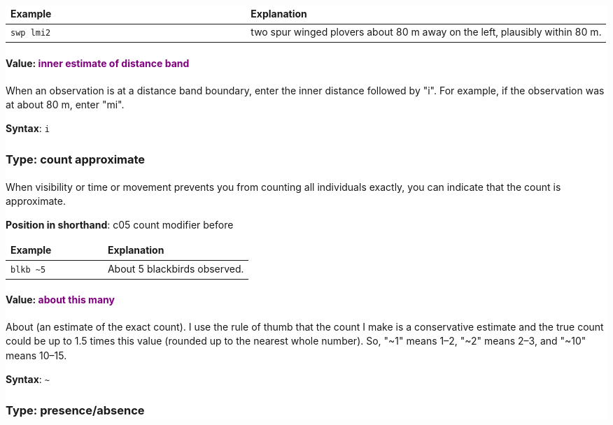 <table class="table table-striped table-hover">
		  <thead>
		    <tr class="warning">
		      <td width="40%"><strong>Example</strong></td>
		      <td width="60%"><strong>Explanation</strong></td>
		    </tr>
		  </thead>
		  <tbody>
		    <tr>
		      <td><code>swp lmi2</code></td>
		      <td>two spur winged plovers about 80 m away on the left, plausibly within 80 m.</td>
		    </tr>
		   </tbody>
		   </table>

#### Value: <span style="color:purple">**inner estimate of distance band**</span>

When an observation is at a distance band boundary, enter the inner distance followed by "i". For example, if the observation was at about 80 m, enter "mi".

**Syntax**: `i`

### Type: **count approximate**

When visibility or time or movement prevents you from counting all individuals exactly, you can indicate that the count is approximate.

**Position in shorthand**: c05 count modifier before

<table class="table table-striped table-hover">
		  <thead>
		    <tr class="warning">
		      <td width="40%"><strong>Example</strong></td>
		      <td width="60%"><strong>Explanation</strong></td>
		    </tr>
		  </thead>
		  <tbody>
		    <tr>
		      <td><code>blkb ~5</code></td>
		      <td>About 5 blackbirds observed.</td>
		    </tr>
		   </tbody>
		   </table>

#### Value: <span style="color:purple">**about this many**</span>

About (an estimate of the exact count). I use the rule of thumb that the count I make is a conservative estimate and the true count could be up to 1.5 times this value (rounded up to the nearest whole number). So, "~1" means 1–2, "~2" means 2–3, and "~10" means 10–15.

**Syntax**: `~ `

### Type: **presence/absence**
